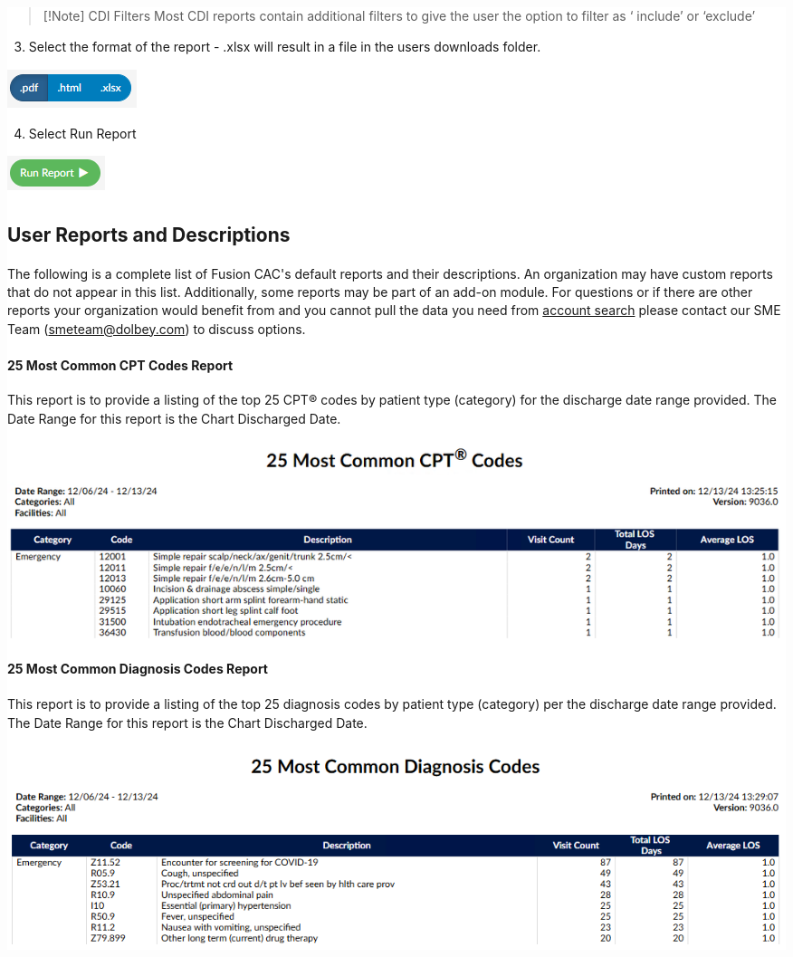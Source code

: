   >[!Note] CDI Filters
  >Most CDI reports contain additional filters to give the user the option to filter as ‘
  include’ or ‘exclude’

3. Select the format of the report - .xlsx will result in a file in the users downloads folder.

![Report Format Options](FormatOptions.png)

4. Select Run Report
   
![Run Report](RunReport.png)

## User Reports and Descriptions

The following is a complete list of Fusion CAC's default reports and their descriptions. An organization may have custom reports
that do not appear in this list. Additionally, some reports may be part of an add-on module. For questions or if there are other reports your organization would benefit from and you cannot pull the data you need from [account search](https://dolbeysystems.github.io/fusion-cac-web-docs/administrative-user-guide/reporting/account-search/) please contact our SME Team (smeteam@dolbey.com) to discuss options.

#### 25 Most Common CPT Codes Report

This report is to provide a listing of the top 25 CPT® codes by patient type (category) for the discharge
date range provided. The Date Range for this report is the Chart Discharged Date.

![25 Most Common CPT Codes](25CPTs.png)

#### 25 Most Common Diagnosis Codes Report

This report is to provide a listing of the top 25 diagnosis codes by patient type (category) per the
discharge date range provided. The Date Range for this report is the Chart Discharged Date.

![25 Most Common Diagnosis Code](25Dx.png)
